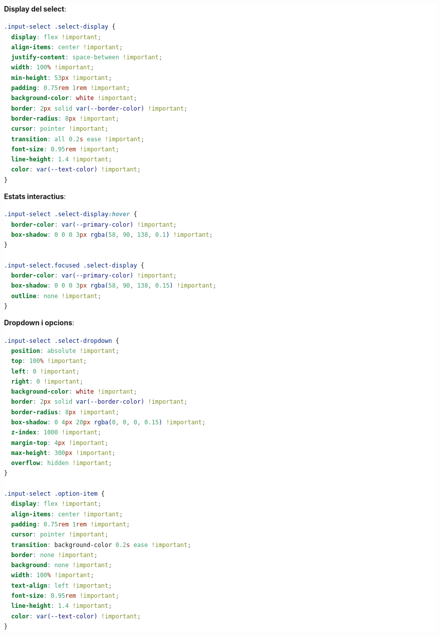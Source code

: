 **Display del select**:
```scss
.input-select .select-display {
  display: flex !important;
  align-items: center !important;
  justify-content: space-between !important;
  width: 100% !important;
  min-height: 53px !important;
  padding: 0.75rem 1rem !important;
  background-color: white !important;
  border: 2px solid var(--border-color) !important;
  border-radius: 8px !important;
  cursor: pointer !important;
  transition: all 0.2s ease !important;
  font-size: 0.95rem !important;
  line-height: 1.4 !important;
  color: var(--text-color) !important;
}
```

**Estats interactius**:
```scss
.input-select .select-display:hover {
  border-color: var(--primary-color) !important;
  box-shadow: 0 0 0 3px rgba(58, 90, 138, 0.1) !important;
}

.input-select.focused .select-display {
  border-color: var(--primary-color) !important;
  box-shadow: 0 0 0 3px rgba(58, 90, 138, 0.15) !important;
  outline: none !important;
}
```

**Dropdown i opcions**:
```scss
.input-select .select-dropdown {
  position: absolute !important;
  top: 100% !important;
  left: 0 !important;
  right: 0 !important;
  background-color: white !important;
  border: 2px solid var(--border-color) !important;
  border-radius: 8px !important;
  box-shadow: 0 4px 20px rgba(0, 0, 0, 0.15) !important;
  z-index: 1000 !important;
  margin-top: 4px !important;
  max-height: 300px !important;
  overflow: hidden !important;
}

.input-select .option-item {
  display: flex !important;
  align-items: center !important;
  padding: 0.75rem 1rem !important;
  cursor: pointer !important;
  transition: background-color 0.2s ease !important;
  border: none !important;
  background: none !important;
  width: 100% !important;
  text-align: left !important;
  font-size: 0.95rem !important;
  line-height: 1.4 !important;
  color: var(--text-color) !important;
}
```